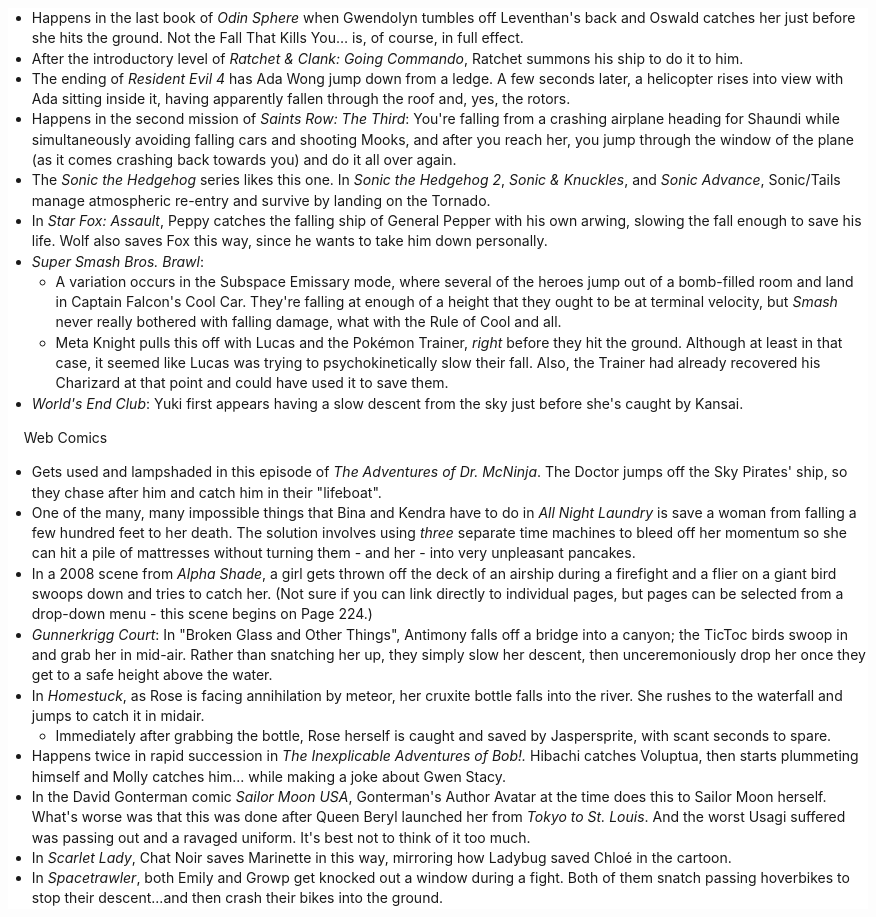 -   Happens in the last book of _Odin Sphere_ when Gwendolyn tumbles off Leventhan's back and Oswald catches her just before she hits the ground. Not the Fall That Kills You… is, of course, in full effect.
-   After the introductory level of _Ratchet & Clank: Going Commando_, Ratchet summons his ship to do it to him.
-   The ending of _Resident Evil 4_ has Ada Wong jump down from a ledge. A few seconds later, a helicopter rises into view with Ada sitting inside it, having apparently fallen through the roof and, yes, the rotors.
-   Happens in the second mission of _Saints Row: The Third_: You're falling from a crashing airplane heading for Shaundi while simultaneously avoiding falling cars and shooting Mooks, and after you reach her, you jump through the window of the plane (as it comes crashing back towards you) and do it all over again.
-   The _Sonic the Hedgehog_ series likes this one. In _Sonic the Hedgehog 2_, _Sonic & Knuckles_, and _Sonic Advance_, Sonic/Tails manage atmospheric re-entry and survive by landing on the Tornado.
-   In _Star Fox: Assault_, Peppy catches the falling ship of General Pepper with his own arwing, slowing the fall enough to save his life. Wolf also saves Fox this way, since he wants to take him down personally.
-   _Super Smash Bros. Brawl_:
    -   A variation occurs in the Subspace Emissary mode, where several of the heroes jump out of a bomb-filled room and land in Captain Falcon's Cool Car. They're falling at enough of a height that they ought to be at terminal velocity, but _Smash_ never really bothered with falling damage, what with the Rule of Cool and all.
    -   Meta Knight pulls this off with Lucas and the Pokémon Trainer, _right_ before they hit the ground. Although at least in that case, it seemed like Lucas was trying to psychokinetically slow their fall. Also, the Trainer had already recovered his Charizard at that point and could have used it to save them.
-   _World's End Club_: Yuki first appears having a slow descent from the sky just before she's caught by Kansai.

    Web Comics 

-   Gets used and lampshaded in this episode of _The Adventures of Dr. McNinja_. The Doctor jumps off the Sky Pirates' ship, so they chase after him and catch him in their "lifeboat".
-   One of the many, many impossible things that Bina and Kendra have to do in _All Night Laundry_ is save a woman from falling a few hundred feet to her death. The solution involves using _three_ separate time machines to bleed off her momentum so she can hit a pile of mattresses without turning them - and her - into very unpleasant pancakes.
-   In a 2008 scene from _Alpha Shade_, a girl gets thrown off the deck of an airship during a firefight and a flier on a giant bird swoops down and tries to catch her. (Not sure if you can link directly to individual pages, but pages can be selected from a drop-down menu - this scene begins on Page 224.)
-   _Gunnerkrigg Court_: In "Broken Glass and Other Things", Antimony falls off a bridge into a canyon; the TicToc birds swoop in and grab her in mid-air. Rather than snatching her up, they simply slow her descent, then unceremoniously drop her once they get to a safe height above the water.
-   In _Homestuck_, as Rose is facing annihilation by meteor, her cruxite bottle falls into the river. She rushes to the waterfall and jumps to catch it in midair.
    -   Immediately after grabbing the bottle, Rose herself is caught and saved by Jaspersprite, with scant seconds to spare.
-   Happens twice in rapid succession in _The Inexplicable Adventures of Bob!._ Hibachi catches Voluptua, then starts plummeting himself and Molly catches him... while making a joke about Gwen Stacy.
-   In the David Gonterman comic _Sailor Moon USA_, Gonterman's Author Avatar at the time does this to Sailor Moon herself. What's worse was that this was done after Queen Beryl launched her from _Tokyo to St. Louis_. And the worst Usagi suffered was passing out and a ravaged uniform. It's best not to think of it too much.
-   In _Scarlet Lady_, Chat Noir saves Marinette in this way, mirroring how Ladybug saved Chloé in the cartoon.
-   In _Spacetrawler_, both Emily and Growp get knocked out a window during a fight. Both of them snatch passing hoverbikes to stop their descent...and then crash their bikes into the ground.
